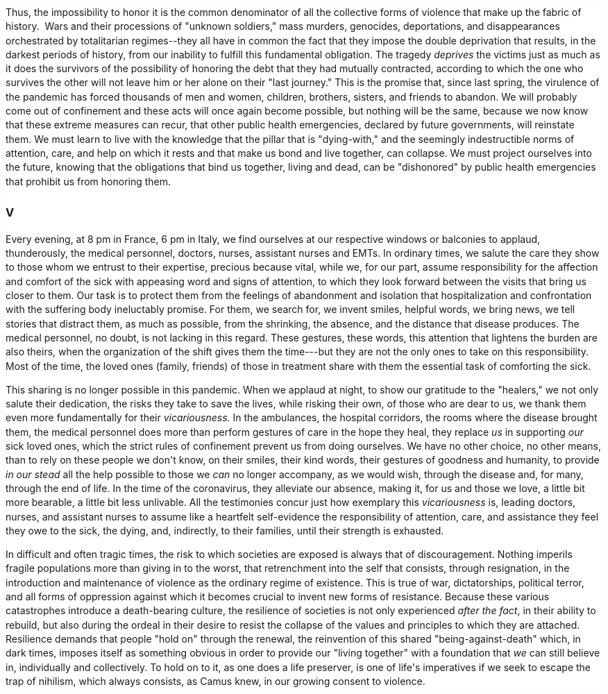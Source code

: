Thus, the impossibility to honor it is the common denominator of all the collective forms of violence that make up the fabric of history.  Wars and their processions of "unknown soldiers," mass murders, genocides, deportations, and disappearances orchestrated by totalitarian regimes--they all have in common the fact that they impose the double deprivation that results, in the darkest periods of history, from our inability to fulfill this fundamental obligation. The tragedy *deprives* the victims just as much as it does the survivors of the possibility of honoring the debt that they had mutually contracted, according to which the one who survives the other will not leave him or her alone on their "last journey." This is the promise that, since last spring, the virulence of the pandemic has forced thousands of men and women, children, brothers, sisters, and friends to abandon. We will probably come out of confinement and these acts will once again become possible, but nothing will be the same, because we now know that these extreme measures can recur, that other public health emergencies, declared by future governments, will reinstate them. We must learn to live with the knowledge that the pillar that is "dying-with," and the seemingly indestructible norms of attention, care, and help on which it rests and that make us bond and live together, can collapse. We must project ourselves into the future, knowing that the obligations that bind us together, living and dead, can be "dishonored" by public health emergencies that prohibit us from honoring them. 

### V

Every evening, at 8 pm in France, 6 pm in Italy, we find ourselves at our respective windows or balconies to applaud, thunderously, the medical personnel, doctors, nurses, assistant nurses and EMTs. In ordinary times, we salute the care they show to those whom we entrust to their expertise, precious because vital, while we, for our part, assume responsibility for the affection and comfort of the sick with appeasing word and signs of attention, to which they look forward between the visits that bring us closer to them. Our task is to protect them from the feelings of abandonment and isolation that hospitalization and confrontation with the suffering body ineluctably promise. For them, we search for, we invent smiles, helpful words, we bring news, we tell stories that distract them, as much as possible, from the shrinking, the absence, and the distance that disease produces. The medical personnel, no doubt, is not lacking in this regard. These gestures, these words, this attention that lightens the burden are also theirs, when the organization of the shift gives them the time---but they are not the only ones to take on this responsibility. Most of the time, the loved ones (family, friends) of those in treatment share with them the essential task of comforting the sick. 

This sharing is no longer possible in this pandemic. When we applaud at night, to show our gratitude to the "healers," we not only salute their dedication, the risks they take to save the lives, while risking their own, of those who are dear to us, we thank them even more fundamentally for their *vicariousness.* In the ambulances, the hospital corridors, the rooms where the disease brought them, the medical personnel does more than perform gestures of care in the hope they heal, they replace *us* in supporting *our* sick loved ones, which the strict rules of confinement prevent us from doing ourselves. We have no other choice, no other means, than to rely on these people we don't know, on their smiles, their kind words, their gestures of goodness and humanity, to provide *in our stead* all the help possible to those we *can* no longer accompany, as we would wish, through the disease and, for many, through the end of life. In the time of the coronavirus, they alleviate our absence, making it, for us and those we love, a little bit more bearable, a little bit less unlivable. All the testimonies concur just how exemplary this *vicariousness* is, leading doctors, nurses, and assistant nurses to assume like a heartfelt self-evidence the responsibility of attention, care, and assistance they feel they owe to the sick, the dying, and, indirectly, to their families, until their strength is exhausted. 

In difficult and often tragic times, the risk to which societies are exposed is always that of discouragement. Nothing imperils fragile populations more than giving in to the worst, that retrenchment into the self that consists, through resignation, in the introduction and maintenance of violence as the ordinary regime of existence. This is true of war, dictatorships, political terror, and all forms of oppression against which it becomes crucial to invent new forms of resistance. Because these various catastrophes introduce a death-bearing culture, the resilience of societies is not only experienced *after the fact*, in their ability to rebuild, but also during the ordeal in their desire to resist the collapse of the values and principles to which they are attached. Resilience demands that people "hold on" through the renewal, the reinvention of this shared "being-against-death" which, in dark times, imposes itself as something obvious in order to provide our "living together" with a foundation that *we* can still believe in, individually and collectively. To hold on to it, as one does a life preserver, is one of life's imperatives if we seek to escape the trap of nihilism, which always consists, as Camus knew, in our growing consent to violence. 
